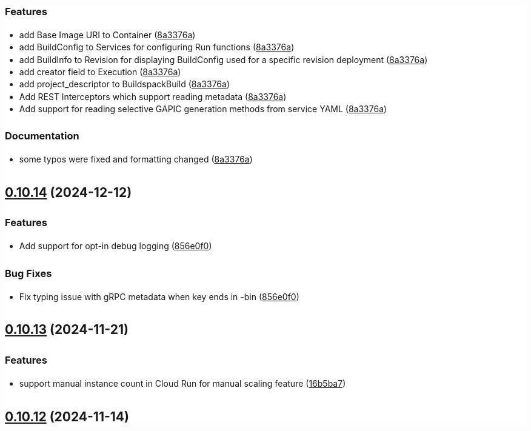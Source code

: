 
### Features

* add Base Image URI to Container ([8a3376a](https://github.com/googleapis/google-cloud-python/commit/8a3376a779ec82b552c30d76e6ba65f9ba15d6ca))
* add BuildConfig to Services for configuring Run functions ([8a3376a](https://github.com/googleapis/google-cloud-python/commit/8a3376a779ec82b552c30d76e6ba65f9ba15d6ca))
* add BuildInfo to Revision for displaying BuildConfig used for a specific revision deployment ([8a3376a](https://github.com/googleapis/google-cloud-python/commit/8a3376a779ec82b552c30d76e6ba65f9ba15d6ca))
* add creator field to Execution ([8a3376a](https://github.com/googleapis/google-cloud-python/commit/8a3376a779ec82b552c30d76e6ba65f9ba15d6ca))
* add project_descriptor to BuildspackBuild ([8a3376a](https://github.com/googleapis/google-cloud-python/commit/8a3376a779ec82b552c30d76e6ba65f9ba15d6ca))
* Add REST Interceptors which support reading metadata ([8a3376a](https://github.com/googleapis/google-cloud-python/commit/8a3376a779ec82b552c30d76e6ba65f9ba15d6ca))
* Add support for reading selective GAPIC generation methods from service YAML ([8a3376a](https://github.com/googleapis/google-cloud-python/commit/8a3376a779ec82b552c30d76e6ba65f9ba15d6ca))


### Documentation

* some typos were fixed and formatting changed ([8a3376a](https://github.com/googleapis/google-cloud-python/commit/8a3376a779ec82b552c30d76e6ba65f9ba15d6ca))

## [0.10.14](https://github.com/googleapis/google-cloud-python/compare/google-cloud-run-v0.10.13...google-cloud-run-v0.10.14) (2024-12-12)


### Features

* Add support for opt-in debug logging ([856e0f0](https://github.com/googleapis/google-cloud-python/commit/856e0f07bd5212d60ad64be4c16ac8fafd07850b))


### Bug Fixes

* Fix typing issue with gRPC metadata when key ends in -bin ([856e0f0](https://github.com/googleapis/google-cloud-python/commit/856e0f07bd5212d60ad64be4c16ac8fafd07850b))

## [0.10.13](https://github.com/googleapis/google-cloud-python/compare/google-cloud-run-v0.10.12...google-cloud-run-v0.10.13) (2024-11-21)


### Features

* support manual instance count in Cloud Run for manual scaling feature ([16b5ba7](https://github.com/googleapis/google-cloud-python/commit/16b5ba78a7316bd792be6f4a1608e7280b2ea0ce))

## [0.10.12](https://github.com/googleapis/google-cloud-python/compare/google-cloud-run-v0.10.11...google-cloud-run-v0.10.12) (2024-11-14)

